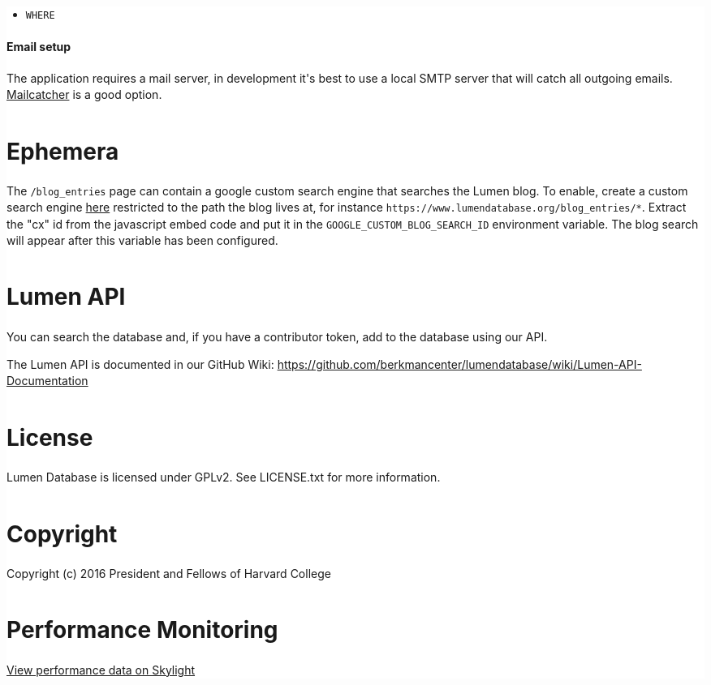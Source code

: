   - `WHERE`

#### Email setup

The application requires a mail server, in development it's best to use a local SMTP server that will catch all outgoing emails. [Mailcatcher](https://mailcatcher.me) is a good option.

Ephemera
========

The `/blog_entries` page can contain a google custom search engine that
searches the Lumen blog. To enable, create a custom search engine
[here](https://www.google.com/cse/create/new) restricted to the path the blog
lives at, for instance `https://www.lumendatabase.org/blog_entries/*`. Extract
the "cx" id from the javascript embed code and put it in the
`GOOGLE_CUSTOM_BLOG_SEARCH_ID` environment variable. The blog search will
appear after this variable has been configured.

Lumen API
=========
You can search the database and, if you have a contributor token, add to the database using our API.

The Lumen API is documented in our GitHub Wiki: https://github.com/berkmancenter/lumendatabase/wiki/Lumen-API-Documentation

License
=======

Lumen Database is licensed under GPLv2. See LICENSE.txt for more information.

Copyright
=========

Copyright (c) 2016 President and Fellows of Harvard College


Performance Monitoring
======================

[View performance data on Skylight](https://oss.skylight.io/app/applications/utm46ElcSDtw/recent/6h/endpoints)
